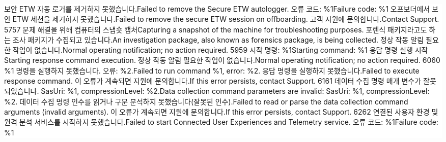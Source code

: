    <td><span data-ttu-id="1e5a2-424">보안 ETW 자동 로거를 제거하지 못했습니다.</span><span class="sxs-lookup"><span data-stu-id="1e5a2-424">Failed to remove the Secure ETW autologger.</span></span> <span data-ttu-id="1e5a2-425">오류 코드: %1</span><span class="sxs-lookup"><span data-stu-id="1e5a2-425">Failure code: %1</span></span></td>
   <td><span data-ttu-id="1e5a2-426">오프보더에서 보안 ETW 세션을 제거하지 못했습니다.</span><span class="sxs-lookup"><span data-stu-id="1e5a2-426">Failed to remove the secure ETW session on offboarding.</span></span></td>
   <td><span data-ttu-id="1e5a2-427">고객 지원에 문의합니다.</span><span class="sxs-lookup"><span data-stu-id="1e5a2-427">Contact Support.</span></span></td>
</tr>
<tr>
   <td><span data-ttu-id="1e5a2-428">57</span><span class="sxs-lookup"><span data-stu-id="1e5a2-428">57</span></span></td>
   <td><span data-ttu-id="1e5a2-429">문제 해결을 위해 컴퓨터의 스냅숏 캡처</span><span class="sxs-lookup"><span data-stu-id="1e5a2-429">Capturing a snapshot of the machine for troubleshooting purposes.</span></span></td>
   <td><span data-ttu-id="1e5a2-430">포렌식 패키지라고도 하는 조사 패키지가 수집되고 있습니다.</span><span class="sxs-lookup"><span data-stu-id="1e5a2-430">An investigation package, also known as forensics package, is being collected.</span></span></td>
   <td><span data-ttu-id="1e5a2-431">정상 작동 알림 필요한 작업이 없습니다.</span><span class="sxs-lookup"><span data-stu-id="1e5a2-431">Normal operating notification; no action required.</span></span></td>
</tr>
<tr>
   <td><span data-ttu-id="1e5a2-432">59</span><span class="sxs-lookup"><span data-stu-id="1e5a2-432">59</span></span></td>
   <td><span data-ttu-id="1e5a2-433">시작 명령: %1</span><span class="sxs-lookup"><span data-stu-id="1e5a2-433">Starting command: %1</span></span></td>
   <td><span data-ttu-id="1e5a2-434">응답 명령 실행 시작</span><span class="sxs-lookup"><span data-stu-id="1e5a2-434">Starting response command execution.</span></span></td>
   <td><span data-ttu-id="1e5a2-435">정상 작동 알림 필요한 작업이 없습니다.</span><span class="sxs-lookup"><span data-stu-id="1e5a2-435">Normal operating notification; no action required.</span></span></td>
</tr>
<tr>
   <td><span data-ttu-id="1e5a2-436">60</span><span class="sxs-lookup"><span data-stu-id="1e5a2-436">60</span></span></td>
   <td><span data-ttu-id="1e5a2-437">%1 명령을 실행하지 못했습니다. 오류: %2.</span><span class="sxs-lookup"><span data-stu-id="1e5a2-437">Failed to run command %1, error: %2.</span></span></td>
   <td><span data-ttu-id="1e5a2-438">응답 명령을 실행하지 못했습니다.</span><span class="sxs-lookup"><span data-stu-id="1e5a2-438">Failed to execute response command.</span></span></td>
   <td><span data-ttu-id="1e5a2-439">이 오류가 계속되면 지원에 문의합니다.</span><span class="sxs-lookup"><span data-stu-id="1e5a2-439">If this error persists, contact Support.</span></span></td>
</tr>
<tr>
   <td><span data-ttu-id="1e5a2-440">61</span><span class="sxs-lookup"><span data-stu-id="1e5a2-440">61</span></span></td>
   <td><span data-ttu-id="1e5a2-441">데이터 수집 명령 매개 변수가 잘못되었습니다. SasUri: %1, compressionLevel: %2.</span><span class="sxs-lookup"><span data-stu-id="1e5a2-441">Data collection command parameters are invalid: SasUri: %1, compressionLevel: %2.</span></span></td>
   <td><span data-ttu-id="1e5a2-442">데이터 수집 명령 인수를 읽거나 구문 분석하지 못했습니다(잘못된 인수).</span><span class="sxs-lookup"><span data-stu-id="1e5a2-442">Failed to read or parse the data collection command arguments (invalid arguments).</span></span></td>
   <td><span data-ttu-id="1e5a2-443">이 오류가 계속되면 지원에 문의합니다.</span><span class="sxs-lookup"><span data-stu-id="1e5a2-443">If this error persists, contact Support.</span></span></td>
</tr>
<tr>
   <td><span data-ttu-id="1e5a2-444">62</span><span class="sxs-lookup"><span data-stu-id="1e5a2-444">62</span></span></td>
   <td><span data-ttu-id="1e5a2-445">연결된 사용자 환경 및 원격 분석 서비스를 시작하지 못했습니다.</span><span class="sxs-lookup"><span data-stu-id="1e5a2-445">Failed to start Connected User Experiences and Telemetry service.</span></span> <span data-ttu-id="1e5a2-446">오류 코드: %1</span><span class="sxs-lookup"><span data-stu-id="1e5a2-446">Failure code: %1</span></span></td>
